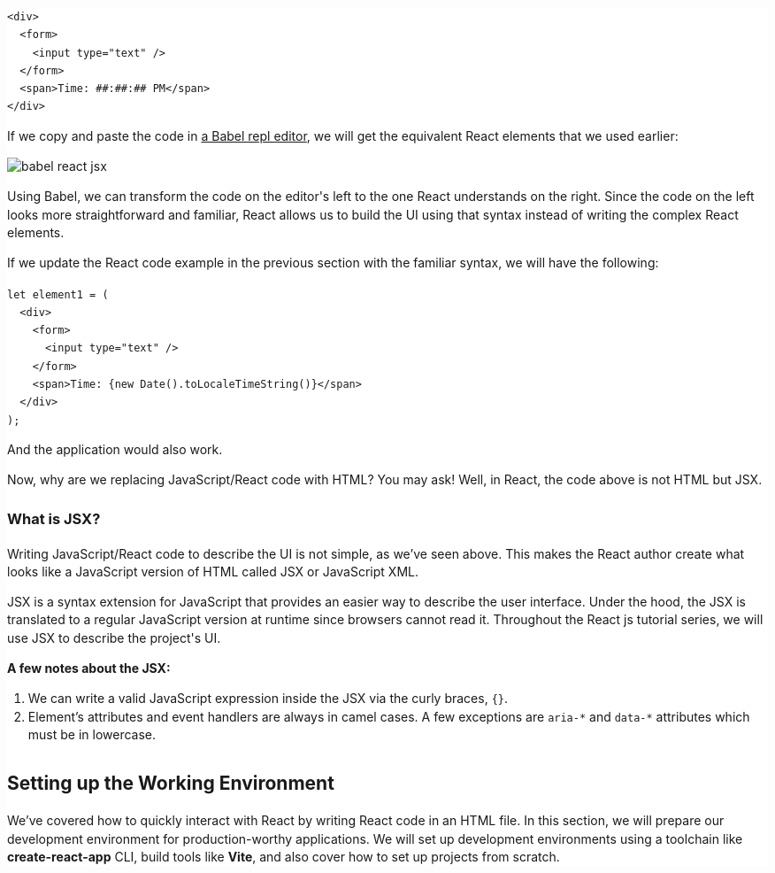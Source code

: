     <div>
      <form>
        <input type="text" />
      </form>
      <span>Time: ##:##:## PM</span>
    </div>
    

If we copy and paste the code in [a Babel repl editor](https://babeljs.io/repl), we will get the equivalent React elements that we used earlier:

![babel react jsx](https://ibaslogic.com/_next/image/?url=%2Fstatic%2Fimages%2Freact-tutorial-for-beginners%2Fbabel-react-jsx.png&w=1920&q=75)

Using Babel, we can transform the code on the editor's left to the one React understands on the right. Since the code on the left looks more straightforward and familiar, React allows us to build the UI using that syntax instead of writing the complex React elements.

If we update the React code example in the previous section with the familiar syntax, we will have the following:

    let element1 = (
      <div>
        <form>
          <input type="text" />
        </form>
        <span>Time: {new Date().toLocaleTimeString()}</span>
      </div>
    );
    

And the application would also work.

Now, why are we replacing JavaScript/React code with HTML? You may ask! Well, in React, the code above is not HTML but JSX.

### What is JSX?

Writing JavaScript/React code to describe the UI is not simple, as we’ve seen above. This makes the React author create what looks like a JavaScript version of HTML called JSX or JavaScript XML.

JSX is a syntax extension for JavaScript that provides an easier way to describe the user interface. Under the hood, the JSX is translated to a regular JavaScript version at runtime since browsers cannot read it. Throughout the React js tutorial series, we will use JSX to describe the project's UI.

**A few notes about the JSX:**

1.  We can write a valid JavaScript expression inside the JSX via the curly braces, `{}`.
2.  Element’s attributes and event handlers are always in camel cases. A few exceptions are `aria-*` and `data-*` attributes which must be in lowercase.

## Setting up the Working Environment

We’ve covered how to quickly interact with React by writing React code in an HTML file. In this section, we will prepare our development environment for production-worthy applications. We will set up development environments using a toolchain like **create-react-app** CLI, build tools like **Vite**, and also cover how to set up projects from scratch.
